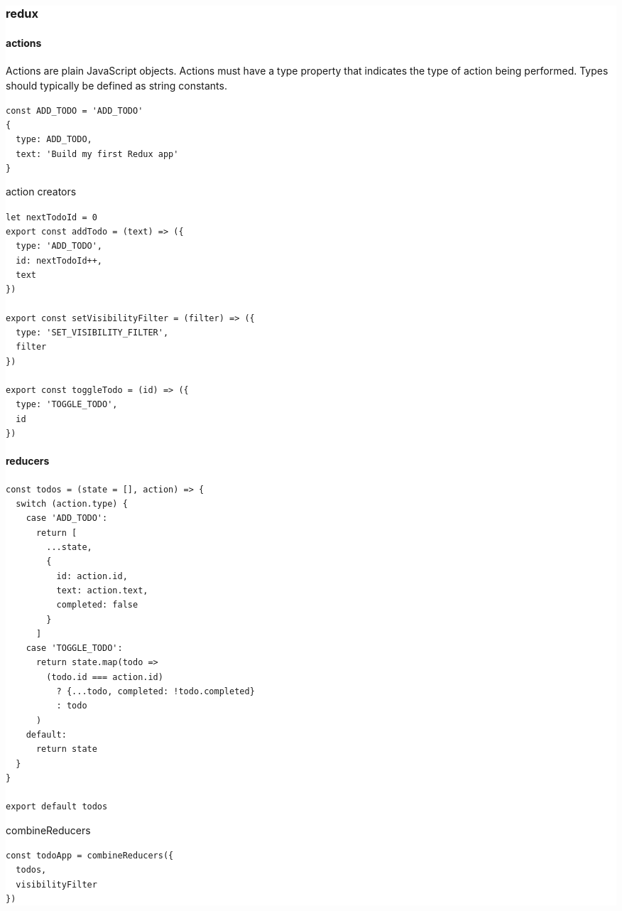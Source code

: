 ### redux

#### actions
Actions are plain JavaScript objects. Actions must have a type property that indicates the type of action being performed. Types should typically be defined as string constants.
```
const ADD_TODO = 'ADD_TODO'
{
  type: ADD_TODO,
  text: 'Build my first Redux app'
}
```
action creators
```
let nextTodoId = 0
export const addTodo = (text) => ({
  type: 'ADD_TODO',
  id: nextTodoId++,
  text
})

export const setVisibilityFilter = (filter) => ({
  type: 'SET_VISIBILITY_FILTER',
  filter
})

export const toggleTodo = (id) => ({
  type: 'TOGGLE_TODO',
  id
})
```
#### reducers
```
const todos = (state = [], action) => {
  switch (action.type) {
    case 'ADD_TODO':
      return [
        ...state,
        {
          id: action.id,
          text: action.text,
          completed: false
        }
      ]
    case 'TOGGLE_TODO':
      return state.map(todo =>
        (todo.id === action.id)
          ? {...todo, completed: !todo.completed}
          : todo
      )
    default:
      return state
  }
}

export default todos
```
combineReducers
```
const todoApp = combineReducers({
  todos,
  visibilityFilter
})
```